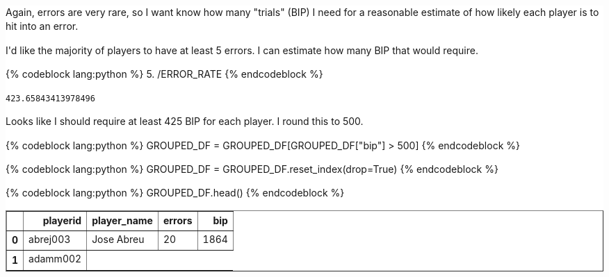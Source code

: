 
Again, errors are very rare, so I want know how many "trials" (BIP) I need for a reasonable estimate of how likely each player is to hit into an error.

I'd like the majority of players to have at least 5 errors. I can estimate how many BIP that would require.


{% codeblock lang:python %}
5. /ERROR_RATE
{% endcodeblock %}




    423.65843413978496



Looks like I should require at least 425 BIP for each player. I round this to 500.


{% codeblock lang:python %}
GROUPED_DF = GROUPED_DF[GROUPED_DF["bip"] > 500]
{% endcodeblock %}


{% codeblock lang:python %}
GROUPED_DF = GROUPED_DF.reset_index(drop=True)
{% endcodeblock %}


{% codeblock lang:python %}
GROUPED_DF.head()
{% endcodeblock %}




<div>
<style scoped>
    .dataframe tbody tr th:only-of-type {
        vertical-align: middle;
    }

    .dataframe tbody tr th {
        vertical-align: top;
    }

    .dataframe thead th {
        text-align: right;
    }
</style>
<table border="1" class="dataframe">
  <thead>
    <tr style="text-align: right;">
      <th></th>
      <th>playerid</th>
      <th>player_name</th>
      <th>errors</th>
      <th>bip</th>
    </tr>
  </thead>
  <tbody>
    <tr>
      <th>0</th>
      <td>abrej003</td>
      <td>Jose Abreu</td>
      <td>20</td>
      <td>1864</td>
    </tr>
    <tr>
      <th>1</th>
      <td>adamm002</td>